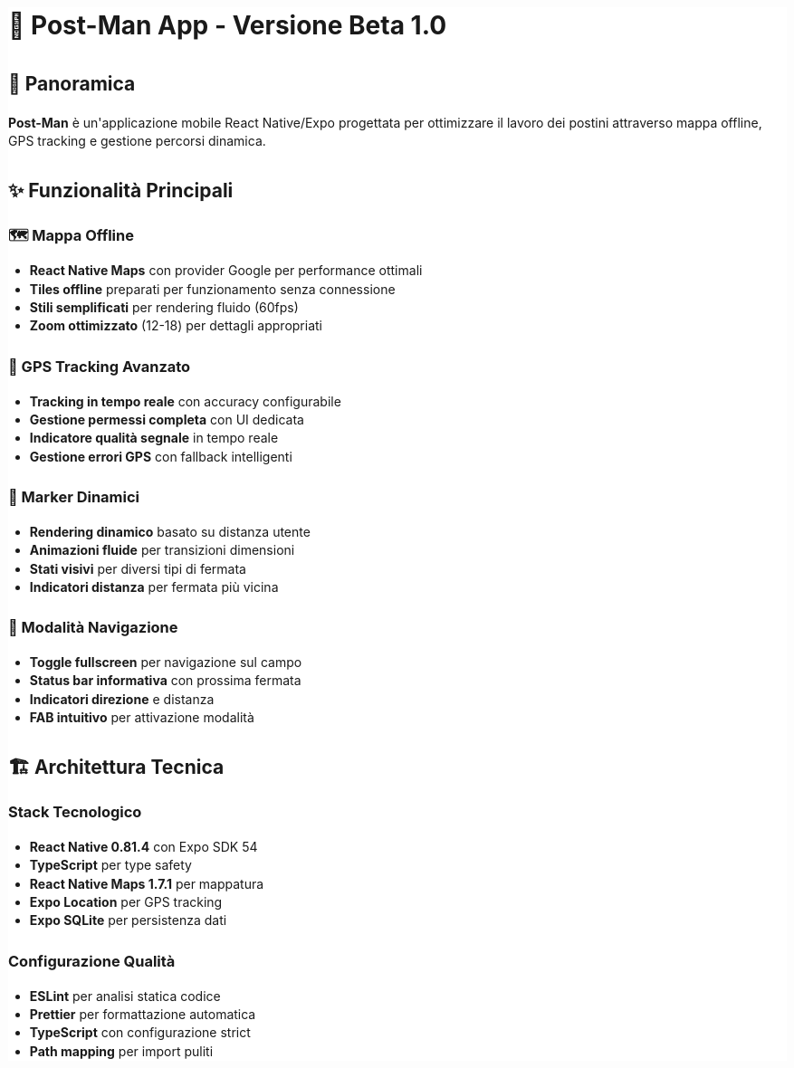 # 📮 Post-Man App - Versione Beta 1.0

## 🚀 Panoramica

**Post-Man** è un'applicazione mobile React Native/Expo progettata per ottimizzare il lavoro dei postini attraverso mappa offline, GPS tracking e gestione percorsi dinamica.

## ✨ Funzionalità Principali

### 🗺️ Mappa Offline
- **React Native Maps** con provider Google per performance ottimali
- **Tiles offline** preparati per funzionamento senza connessione
- **Stili semplificati** per rendering fluido (60fps)
- **Zoom ottimizzato** (12-18) per dettagli appropriati

### 📍 GPS Tracking Avanzato
- **Tracking in tempo reale** con accuracy configurabile
- **Gestione permessi completa** con UI dedicata
- **Indicatore qualità segnale** in tempo reale
- **Gestione errori GPS** con fallback intelligenti

### 🎯 Marker Dinamici
- **Rendering dinamico** basato su distanza utente
- **Animazioni fluide** per transizioni dimensioni
- **Stati visivi** per diversi tipi di fermata
- **Indicatori distanza** per fermata più vicina

### 🧭 Modalità Navigazione
- **Toggle fullscreen** per navigazione sul campo
- **Status bar informativa** con prossima fermata
- **Indicatori direzione** e distanza
- **FAB intuitivo** per attivazione modalità

## 🏗️ Architettura Tecnica

### Stack Tecnologico
- **React Native 0.81.4** con Expo SDK 54
- **TypeScript** per type safety
- **React Native Maps 1.7.1** per mappatura
- **Expo Location** per GPS tracking
- **Expo SQLite** per persistenza dati

### Configurazione Qualità
- **ESLint** per analisi statica codice
- **Prettier** per formattazione automatica
- **TypeScript** con configurazione strict
- **Path mapping** per import puliti
